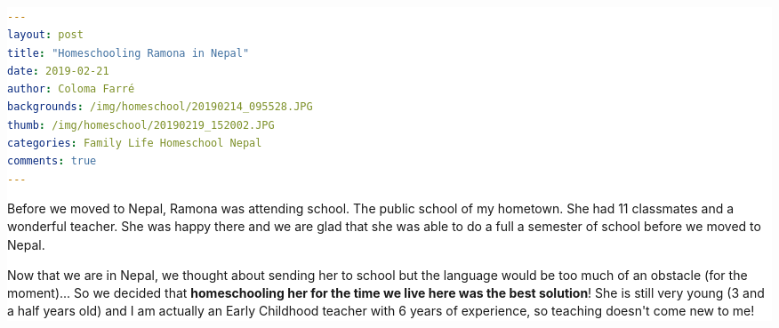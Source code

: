 ```yaml
---
layout: post
title: "Homeschooling Ramona in Nepal"
date: 2019-02-21
author: Coloma Farré
backgrounds: /img/homeschool/20190214_095528.JPG
thumb: /img/homeschool/20190219_152002.JPG
categories: Family Life Homeschool Nepal 
comments: true
---
```


Before we moved to Nepal, Ramona was attending school. The public school of my hometown. She had 11 classmates and a wonderful teacher. She was happy there and we are glad that she was able to do a full a semester of school before we moved to Nepal. 

Now that we are in Nepal, we thought about sending her to school but the language would be too much of an obstacle (for the moment)... So we decided that **homeschooling her for the time we live here was the best solution**! She is still very young (3 and a half years old) and I am actually an Early Childhood teacher with 6 years of experience, so teaching doesn't come new to me!
